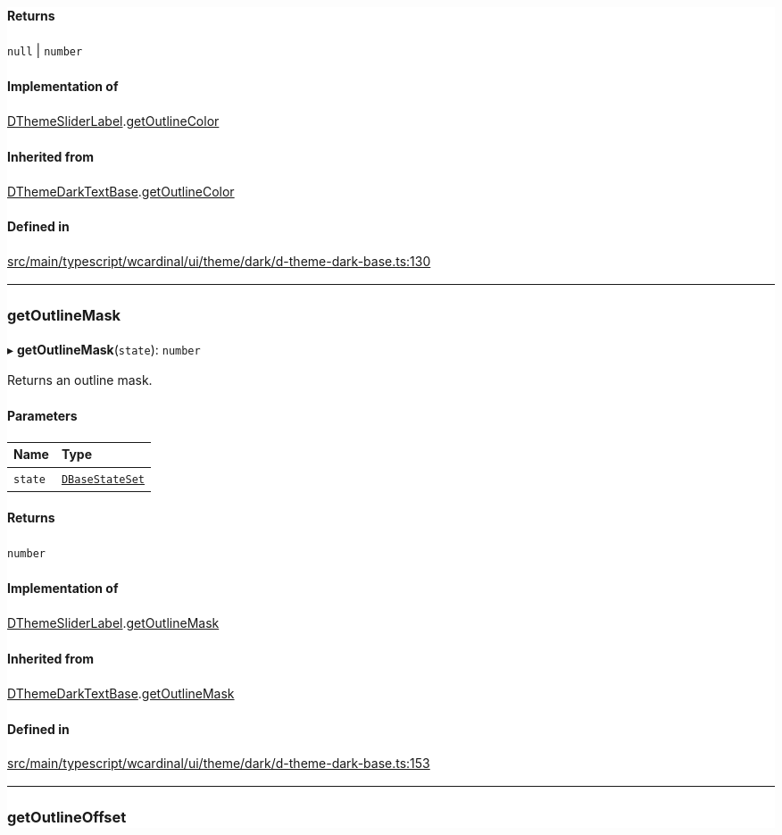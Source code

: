 #### Returns

``null`` \| `number`

#### Implementation of

[DThemeSliderLabel](../interfaces/DThemeSliderLabel.md).[getOutlineColor](../interfaces/DThemeSliderLabel.md#getoutlinecolor)

#### Inherited from

[DThemeDarkTextBase](DThemeDarkTextBase.md).[getOutlineColor](DThemeDarkTextBase.md#getoutlinecolor)

#### Defined in

[src/main/typescript/wcardinal/ui/theme/dark/d-theme-dark-base.ts:130](https://github.com/winter-cardinal/winter-cardinal-ui/blob/v0.194.0/src/main/typescript/wcardinal/ui/theme/dark/d-theme-dark-base.ts#L130)

___

### getOutlineMask

▸ **getOutlineMask**(`state`): `number`

Returns an outline mask.

#### Parameters

| Name | Type |
| :------ | :------ |
| `state` | [`DBaseStateSet`](../interfaces/DBaseStateSet.md) |

#### Returns

`number`

#### Implementation of

[DThemeSliderLabel](../interfaces/DThemeSliderLabel.md).[getOutlineMask](../interfaces/DThemeSliderLabel.md#getoutlinemask)

#### Inherited from

[DThemeDarkTextBase](DThemeDarkTextBase.md).[getOutlineMask](DThemeDarkTextBase.md#getoutlinemask)

#### Defined in

[src/main/typescript/wcardinal/ui/theme/dark/d-theme-dark-base.ts:153](https://github.com/winter-cardinal/winter-cardinal-ui/blob/v0.194.0/src/main/typescript/wcardinal/ui/theme/dark/d-theme-dark-base.ts#L153)

___

### getOutlineOffset
